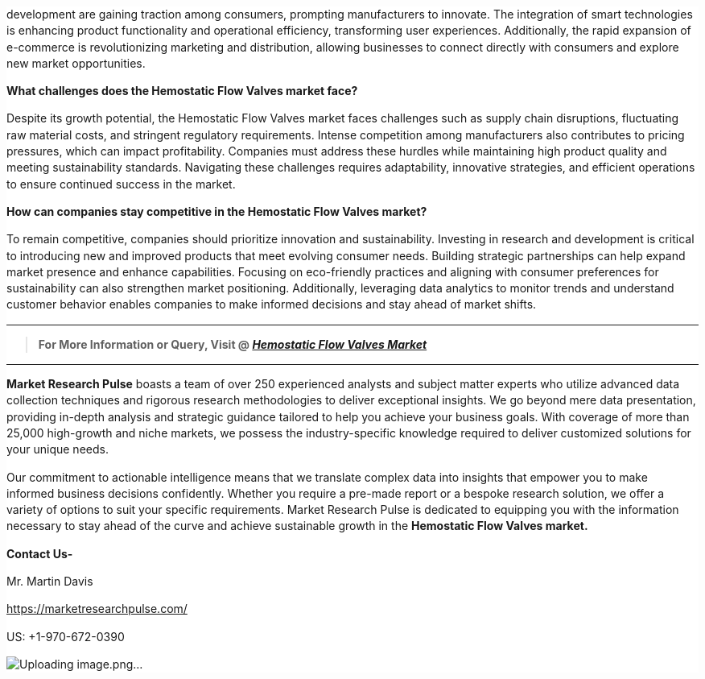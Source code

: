 development are gaining traction among consumers, prompting manufacturers to innovate. The integration of smart technologies is enhancing product functionality and operational efficiency, transforming user experiences. Additionally, the rapid expansion of e-commerce is revolutionizing marketing and distribution, allowing businesses to connect directly with consumers and explore new market opportunities.</p><p><strong>What challenges does the Hemostatic Flow Valves market face?</strong></p><p>Despite its growth potential, the Hemostatic Flow Valves market faces challenges such as supply chain disruptions, fluctuating raw material costs, and stringent regulatory requirements. Intense competition among manufacturers also contributes to pricing pressures, which can impact profitability. Companies must address these hurdles while maintaining high product quality and meeting sustainability standards. Navigating these challenges requires adaptability, innovative strategies, and efficient operations to ensure continued success in the market.</p><p><strong>How can companies stay competitive in the Hemostatic Flow Valves market?</strong></p><p>To remain competitive, companies should prioritize innovation and sustainability. Investing in research and development is critical to introducing new and improved products that meet evolving consumer needs. Building strategic partnerships can help expand market presence and enhance capabilities. Focusing on eco-friendly practices and aligning with consumer preferences for sustainability can also strengthen market positioning. Additionally, leveraging data analytics to monitor trends and understand customer behavior enables companies to make informed decisions and stay ahead of market shifts.</p><hr /><blockquote><p><strong>For More Information or Query, Visit @&nbsp;<em><a href="https://marketresearchpulse.com/report/139476/hemostatic-flow-valves-market?utm_source=Linkedin&utm_medium=029">Hemostatic Flow Valves Market</a></em></strong></p></blockquote><hr /><p><strong>Market Research Pulse</strong> boasts a team of over 250 experienced analysts and subject matter experts who utilize advanced data collection techniques and rigorous research methodologies to deliver exceptional insights. We go beyond mere data presentation, providing in-depth analysis and strategic guidance tailored to help you achieve your business goals. With coverage of more than 25,000 high-growth and niche markets, we possess the industry-specific knowledge required to deliver customized solutions for your unique needs.</p><p>Our commitment to actionable intelligence means that we translate complex data into insights that empower you to make informed business decisions confidently. Whether you require a pre-made report or a bespoke research solution, we offer a variety of options to suit your specific requirements. Market Research Pulse is dedicated to equipping you with the information necessary to stay ahead of the curve and achieve sustainable growth in the <strong>Hemostatic Flow Valves market.</strong></p><p><strong>Contact Us-</strong></p><p>Mr. Martin Davis</p><p>https://marketresearchpulse.com/</p><p>US: +1-970-672-0390</p>
![Uploading image.png…]()
